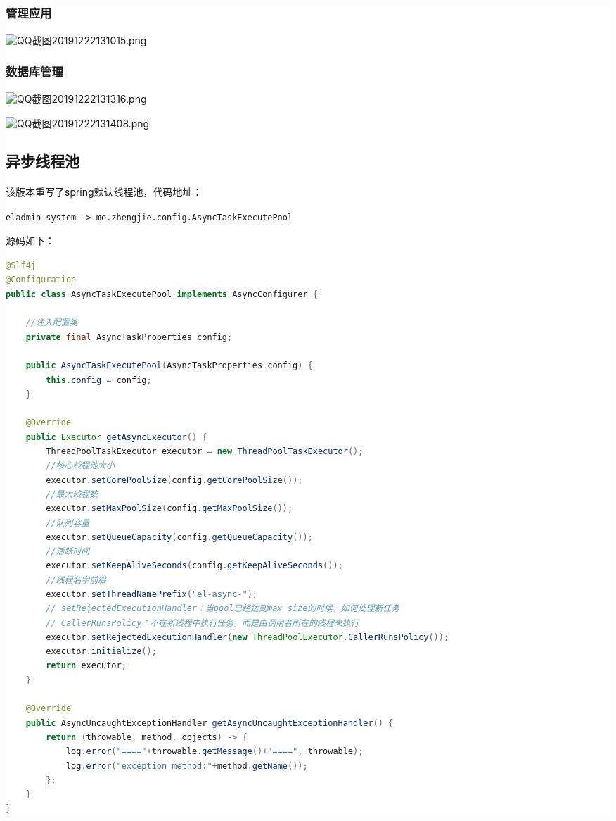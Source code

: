 ### 管理应用

![QQ截图20191222131015.png](https://i.loli.net/2019/12/22/OnNesHbBcZypWUC.png)

### 数据库管理

![QQ截图20191222131316.png](https://i.loli.net/2019/12/22/kI1uxbnmKFS4JEf.png)

![QQ截图20191222131408.png](https://i.loli.net/2019/12/22/bWLjREBy1eMQ2Gi.png)

## 异步线程池

 该版本重写了spring默认线程池，代码地址： 

```
eladmin-system -> me.zhengjie.config.AsyncTaskExecutePool
```

 源码如下： 

```java
@Slf4j
@Configuration
public class AsyncTaskExecutePool implements AsyncConfigurer {

    //注入配置类
    private final AsyncTaskProperties config;

    public AsyncTaskExecutePool(AsyncTaskProperties config) {
        this.config = config;
    }

    @Override
    public Executor getAsyncExecutor() {
        ThreadPoolTaskExecutor executor = new ThreadPoolTaskExecutor();
        //核心线程池大小
        executor.setCorePoolSize(config.getCorePoolSize());
        //最大线程数
        executor.setMaxPoolSize(config.getMaxPoolSize());
        //队列容量
        executor.setQueueCapacity(config.getQueueCapacity());
        //活跃时间
        executor.setKeepAliveSeconds(config.getKeepAliveSeconds());
        //线程名字前缀
        executor.setThreadNamePrefix("el-async-");
        // setRejectedExecutionHandler：当pool已经达到max size的时候，如何处理新任务
        // CallerRunsPolicy：不在新线程中执行任务，而是由调用者所在的线程来执行
        executor.setRejectedExecutionHandler(new ThreadPoolExecutor.CallerRunsPolicy());
        executor.initialize();
        return executor;
    }

    @Override
    public AsyncUncaughtExceptionHandler getAsyncUncaughtExceptionHandler() {
        return (throwable, method, objects) -> {
            log.error("===="+throwable.getMessage()+"====", throwable);
            log.error("exception method:"+method.getName());
        };
    }
}
```
